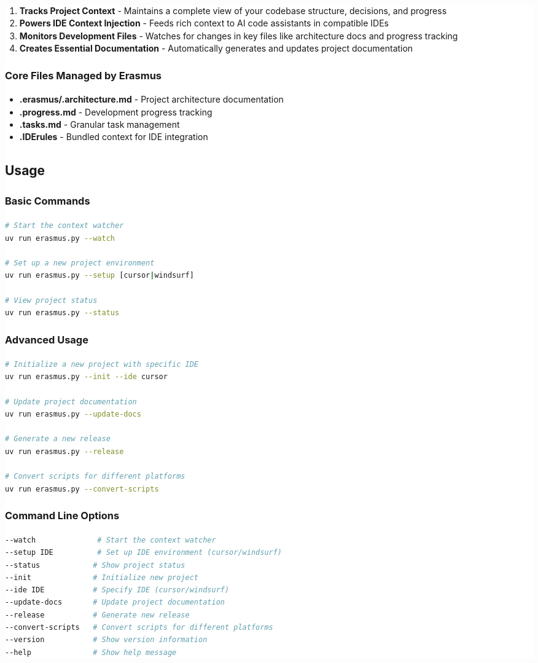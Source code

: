 1. **Tracks Project Context** - Maintains a complete view of your codebase structure, decisions, and progress
2. **Powers IDE Context Injection** - Feeds rich context to AI code assistants in compatible IDEs
3. **Monitors Development Files** - Watches for changes in key files like architecture docs and progress tracking
4. **Creates Essential Documentation** - Automatically generates and updates project documentation

### Core Files Managed by Erasmus

- **.erasmus/.architecture.md** - Project architecture documentation
- **.progress.md** - Development progress tracking
- **.tasks.md** - Granular task management
- **.IDErules** - Bundled context for IDE integration

## Usage

### Basic Commands

```bash
# Start the context watcher
uv run erasmus.py --watch

# Set up a new project environment
uv run erasmus.py --setup [cursor|windsurf]

# View project status
uv run erasmus.py --status
```

### Advanced Usage

```bash
# Initialize a new project with specific IDE
uv run erasmus.py --init --ide cursor

# Update project documentation
uv run erasmus.py --update-docs

# Generate a new release
uv run erasmus.py --release

# Convert scripts for different platforms
uv run erasmus.py --convert-scripts
```

### Command Line Options

```bash
--watch              # Start the context watcher
--setup IDE          # Set up IDE environment (cursor/windsurf)
--status            # Show project status
--init              # Initialize new project
--ide IDE           # Specify IDE (cursor/windsurf)
--update-docs       # Update project documentation
--release           # Generate new release
--convert-scripts   # Convert scripts for different platforms
--version           # Show version information
--help              # Show help message
```
